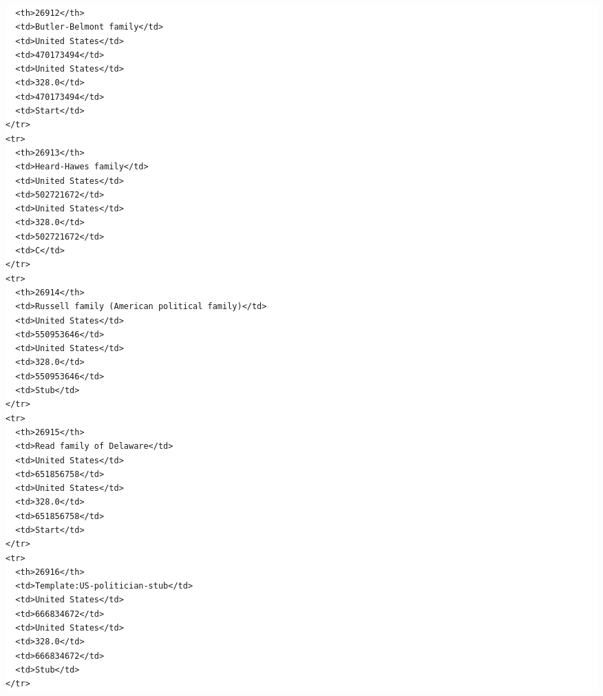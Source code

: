       <th>26912</th>
      <td>Butler-Belmont family</td>
      <td>United States</td>
      <td>470173494</td>
      <td>United States</td>
      <td>328.0</td>
      <td>470173494</td>
      <td>Start</td>
    </tr>
    <tr>
      <th>26913</th>
      <td>Heard-Hawes family</td>
      <td>United States</td>
      <td>502721672</td>
      <td>United States</td>
      <td>328.0</td>
      <td>502721672</td>
      <td>C</td>
    </tr>
    <tr>
      <th>26914</th>
      <td>Russell family (American political family)</td>
      <td>United States</td>
      <td>550953646</td>
      <td>United States</td>
      <td>328.0</td>
      <td>550953646</td>
      <td>Stub</td>
    </tr>
    <tr>
      <th>26915</th>
      <td>Read family of Delaware</td>
      <td>United States</td>
      <td>651856758</td>
      <td>United States</td>
      <td>328.0</td>
      <td>651856758</td>
      <td>Start</td>
    </tr>
    <tr>
      <th>26916</th>
      <td>Template:US-politician-stub</td>
      <td>United States</td>
      <td>666834672</td>
      <td>United States</td>
      <td>328.0</td>
      <td>666834672</td>
      <td>Stub</td>
    </tr>
  </tbody>
</table>
</div>
